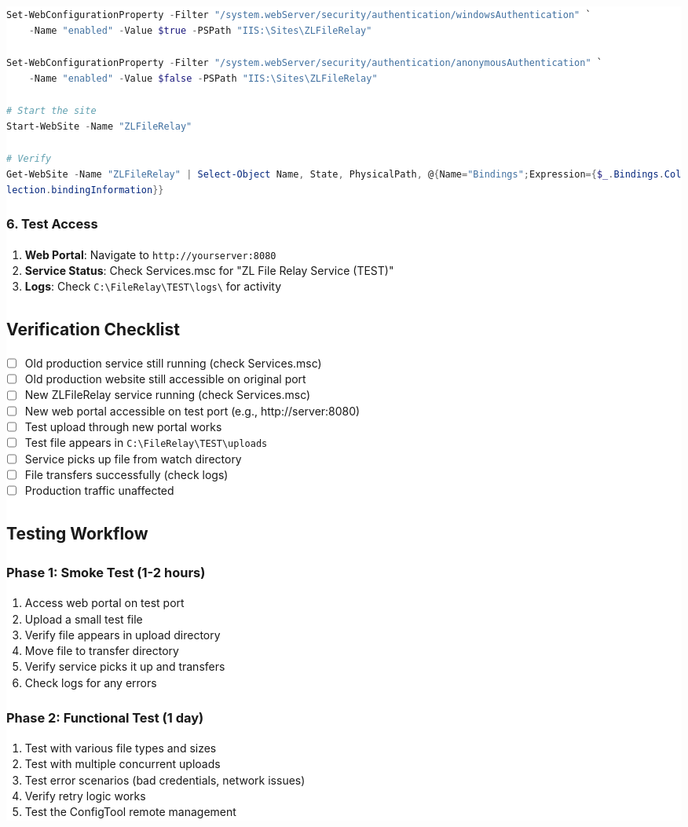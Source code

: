 ```powershell
Set-WebConfigurationProperty -Filter "/system.webServer/security/authentication/windowsAuthentication" `
    -Name "enabled" -Value $true -PSPath "IIS:\Sites\ZLFileRelay"

Set-WebConfigurationProperty -Filter "/system.webServer/security/authentication/anonymousAuthentication" `
    -Name "enabled" -Value $false -PSPath "IIS:\Sites\ZLFileRelay"

# Start the site
Start-WebSite -Name "ZLFileRelay"

# Verify
Get-WebSite -Name "ZLFileRelay" | Select-Object Name, State, PhysicalPath, @{Name="Bindings";Expression={$_.Bindings.Collection.bindingInformation}}
```

### 6. Test Access

1. **Web Portal**: Navigate to `http://yourserver:8080`
2. **Service Status**: Check Services.msc for "ZL File Relay Service (TEST)"
3. **Logs**: Check `C:\FileRelay\TEST\logs\` for activity

## Verification Checklist

- [ ] Old production service still running (check Services.msc)
- [ ] Old production website still accessible on original port
- [ ] New ZLFileRelay service running (check Services.msc)
- [ ] New web portal accessible on test port (e.g., http://server:8080)
- [ ] Test upload through new portal works
- [ ] Test file appears in `C:\FileRelay\TEST\uploads`
- [ ] Service picks up file from watch directory
- [ ] File transfers successfully (check logs)
- [ ] Production traffic unaffected

## Testing Workflow

### Phase 1: Smoke Test (1-2 hours)
1. Access web portal on test port
2. Upload a small test file
3. Verify file appears in upload directory
4. Move file to transfer directory
5. Verify service picks it up and transfers
6. Check logs for any errors

### Phase 2: Functional Test (1 day)
1. Test with various file types and sizes
2. Test with multiple concurrent uploads
3. Test error scenarios (bad credentials, network issues)
4. Verify retry logic works
5. Test the ConfigTool remote management
